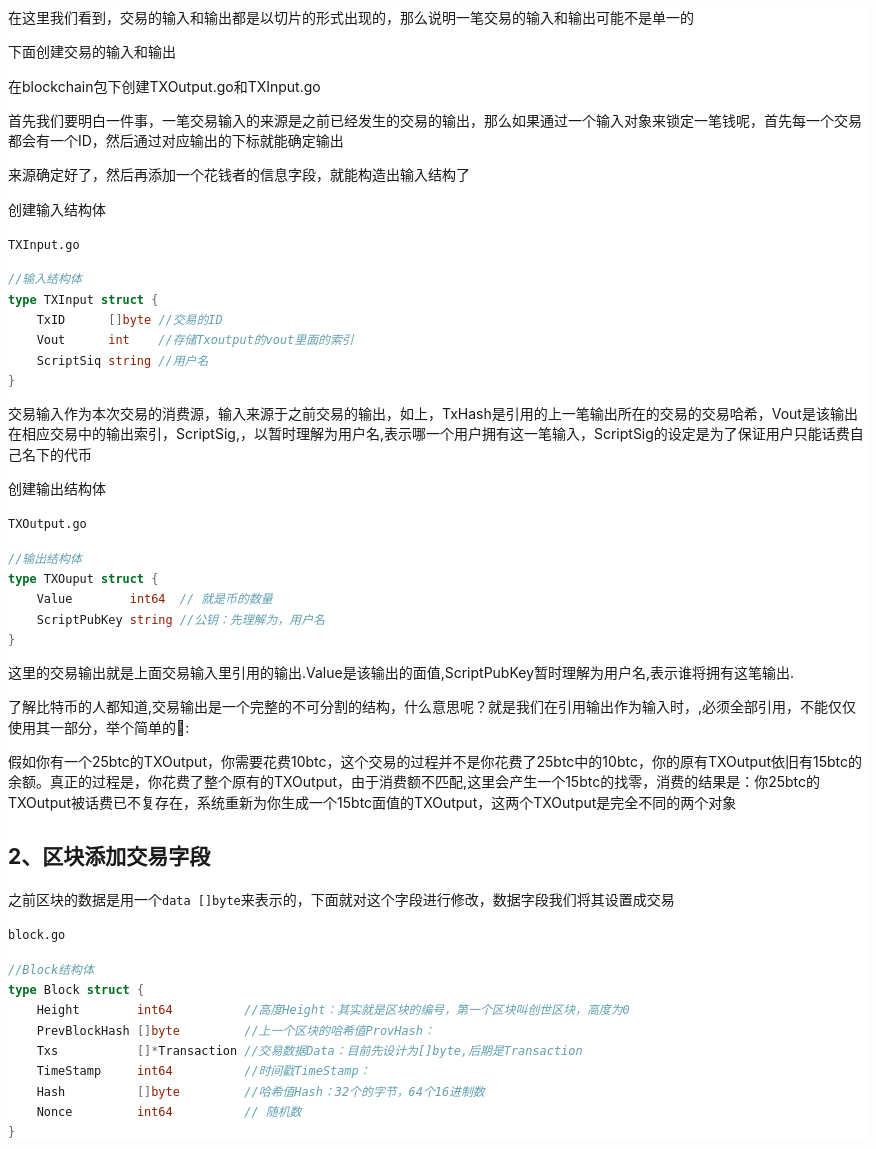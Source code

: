 在这里我们看到，交易的输入和输出都是以切片的形式出现的，那么说明一笔交易的输入和输出可能不是单一的

下面创建交易的输入和输出

在blockchain包下创建TXOutput.go和TXInput.go

首先我们要明白一件事，一笔交易输入的来源是之前已经发生的交易的输出，那么如果通过一个输入对象来锁定一笔钱呢，首先每一个交易都会有一个ID，然后通过对应输出的下标就能确定输出

来源确定好了，然后再添加一个花钱者的信息字段，就能构造出输入结构了

创建输入结构体

`TXInput.go`

```go
//输入结构体
type TXInput struct {
	TxID      []byte //交易的ID
	Vout      int    //存储Txoutput的vout里面的索引
	ScriptSiq string //用户名 
}
```

交易输入作为本次交易的消费源，输入来源于之前交易的输出，如上，TxHash是引用的上一笔输出所在的交易的交易哈希，Vout是该输出在相应交易中的输出索引，ScriptSig,，以暂时理解为用户名,表示哪一个用户拥有这一笔输入，ScriptSig的设定是为了保证用户只能话费自己名下的代币

创建输出结构体

`TXOutput.go`

```go
//输出结构体
type TXOuput struct {
	Value        int64  // 就是币的数量
	ScriptPubKey string //公钥：先理解为，用户名
}
```

这里的交易输出就是上面交易输入里引用的输出.Value是该输出的面值,ScriptPubKey暂时理解为用户名,表示谁将拥有这笔输出.



了解比特币的人都知道,交易输出是一个完整的不可分割的结构，什么意思呢？就是我们在引用输出作为输入时，,必须全部引用，不能仅仅使用其一部分，举个简单的🌰:

假如你有一个25btc的TXOutput，你需要花费10btc，这个交易的过程并不是你花费了25btc中的10btc，你的原有TXOutput依旧有15btc的余额。真正的过程是，你花费了整个原有的TXOutput，由于消费额不匹配,这里会产生一个15btc的找零，消费的结果是：你25btc的TXOutput被话费已不复存在，系统重新为你生成一个15btc面值的TXOutput，这两个TXOutput是完全不同的两个对象



## 2、区块添加交易字段

之前区块的数据是用一个`data []byte`来表示的，下面就对这个字段进行修改，数据字段我们将其设置成交易

`block.go`

```go
//Block结构体
type Block struct {
	Height        int64          //高度Height：其实就是区块的编号，第一个区块叫创世区块，高度为0
	PrevBlockHash []byte         //上一个区块的哈希值ProvHash：
	Txs           []*Transaction //交易数据Data：目前先设计为[]byte,后期是Transaction
	TimeStamp     int64          //时间戳TimeStamp：
	Hash          []byte         //哈希值Hash：32个的字节，64个16进制数
	Nonce         int64          // 随机数
}
```
